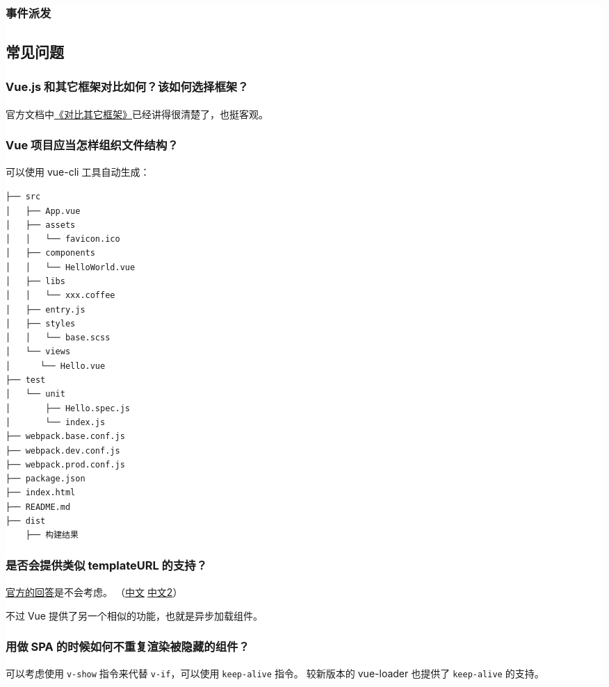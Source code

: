 ### 事件派发


## 常见问题

### Vue.js 和其它框架对比如何？该如何选择框架？

官方文档中[《对比其它框架》](http://cn.vuejs.org/guide/comparison.html)已经讲得很清楚了，也挺客观。

### Vue 项目应当怎样组织文件结构？

可以使用 vue-cli 工具自动生成：

```
├── src
│   ├── App.vue
│   ├── assets
│   │   └── favicon.ico
│   ├── components
│   │   └── HelloWorld.vue
│   ├── libs
│   │   └── xxx.coffee
│   ├── entry.js
│   ├── styles
│   │   └── base.scss
│   └── views
│      └── Hello.vue
├── test
│   └── unit
│       ├── Hello.spec.js
│       └── index.js
├── webpack.base.conf.js
├── webpack.dev.conf.js
├── webpack.prod.conf.js
├── package.json
├── index.html
├── README.md
├── dist
    ├── 构建结果
```

### 是否会提供类似 templateURL 的支持？

[官方的回答](http://vuejs.org/2015/10/28/why-no-template-url/)是不会考虑。
（[中文](https://segmentfault.com/a/1190000004174940) [中文2](http://www.jianshu.com/p/7f7f050c9edf)）

不过 Vue 提供了另一个相似的功能，也就是异步加载组件。

### 用做 SPA 的时候如何不重复渲染被隐藏的组件？

可以考虑使用 ``v-show`` 指令来代替 ``v-if``，可以使用 ``keep-alive`` 指令。
较新版本的 vue-loader 也提供了 ``keep-alive`` 的支持。
